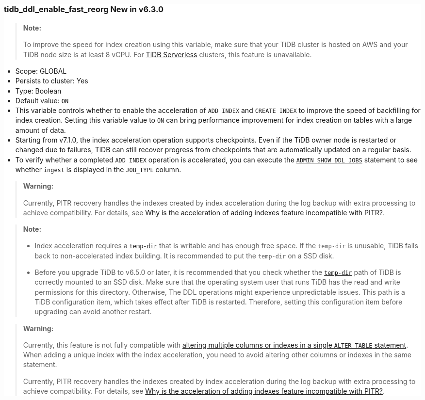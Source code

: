 ### tidb_ddl_enable_fast_reorg <span class="version-mark">New in v6.3.0</span>

<CustomContent platform="tidb-cloud">

> **Note:**
>
> To improve the speed for index creation using this variable, make sure that your TiDB cluster is hosted on AWS and your TiDB node size is at least 8 vCPU. For [TiDB Serverless](https://docs.pingcap.com/tidbcloud/select-cluster-tier#tidb-serverless) clusters, this feature is unavailable.

</CustomContent>

- Scope: GLOBAL
- Persists to cluster: Yes
- Type: Boolean
- Default value: `ON`
- This variable controls whether to enable the acceleration of `ADD INDEX` and `CREATE INDEX` to improve the speed of backfilling for index creation. Setting this variable value to `ON` can bring performance improvement for index creation on tables with a large amount of data.
- Starting from v7.1.0, the index acceleration operation supports checkpoints. Even if the TiDB owner node is restarted or changed due to failures, TiDB can still recover progress from checkpoints that are automatically updated on a regular basis.
- To verify whether a completed `ADD INDEX` operation is accelerated, you can execute the [`ADMIN SHOW DDL JOBS`](/sql-statements/sql-statement-admin-show-ddl.md#admin-show-ddl-jobs) statement to see whether `ingest` is displayed in the `JOB_TYPE` column.

<CustomContent platform="tidb">

> **Warning:**
>
> Currently, PITR recovery handles the indexes created by index acceleration during the log backup with extra processing to achieve compatibility. For details, see [Why is the acceleration of adding indexes feature incompatible with PITR?](/faq/backup-and-restore-faq.md#why-is-the-acceleration-of-adding-indexes-feature-incompatible-with-pitr).

> **Note:**
>
> * Index acceleration requires a [`temp-dir`](/tidb-configuration-file.md#temp-dir-new-in-v630) that is writable and has enough free space. If the `temp-dir` is unusable, TiDB falls back to non-accelerated index building. It is recommended to put the `temp-dir` on a SSD disk.
>
> * Before you upgrade TiDB to v6.5.0 or later, it is recommended that you check whether the [`temp-dir`](/tidb-configuration-file.md#temp-dir-new-in-v630) path of TiDB is correctly mounted to an SSD disk. Make sure that the operating system user that runs TiDB has the read and write permissions for this directory. Otherwise, The DDL operations might experience unpredictable issues. This path is a TiDB configuration item, which takes effect after TiDB is restarted. Therefore, setting this configuration item before upgrading can avoid another restart.

</CustomContent>

<CustomContent platform="tidb-cloud">

> **Warning:**
>
> Currently, this feature is not fully compatible with [altering multiple columns or indexes in a single `ALTER TABLE` statement](/sql-statements/sql-statement-alter-table.md). When adding a unique index with the index acceleration, you need to avoid altering other columns or indexes in the same statement.
>
> Currently, PITR recovery handles the indexes created by index acceleration during the log backup with extra processing to achieve compatibility. For details, see [Why is the acceleration of adding indexes feature incompatible with PITR?](https://docs.pingcap.com/tidb/v7.0/backup-and-restore-faq#why-is-the-acceleration-of-adding-indexes-feature-incompatible-with-pitr).
